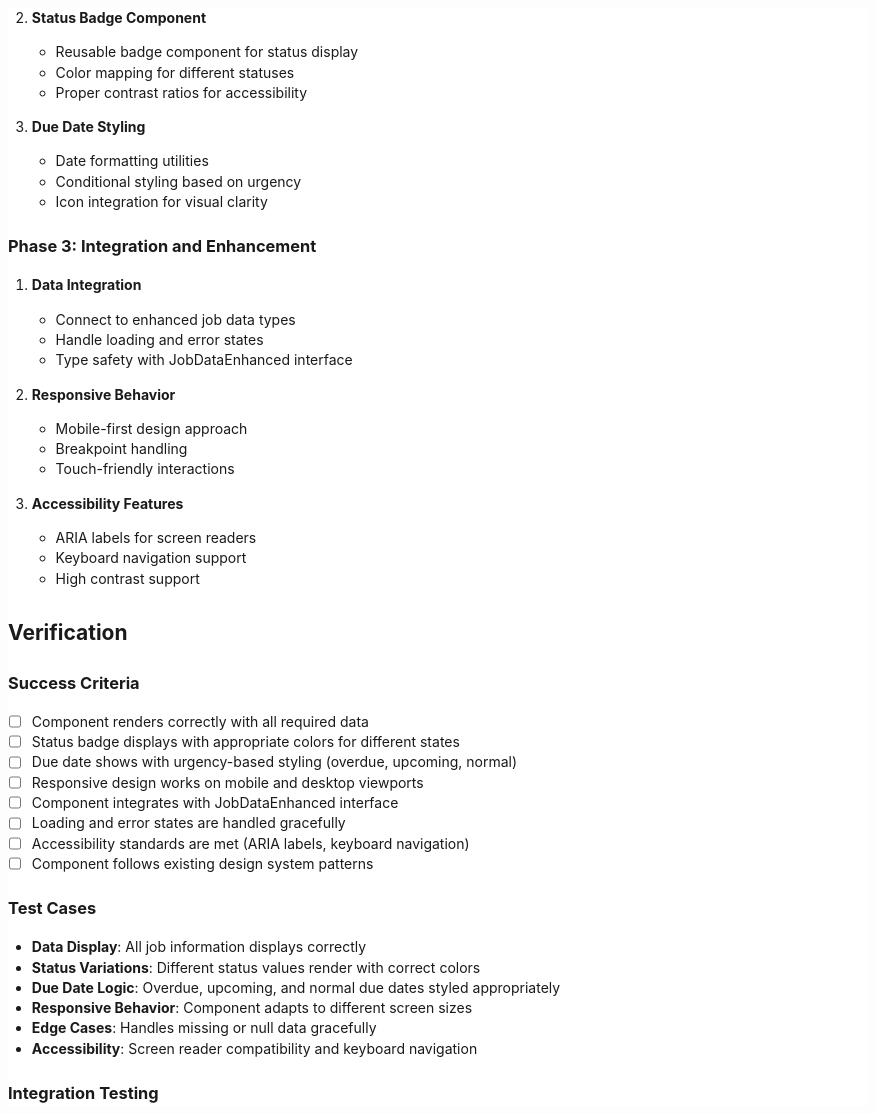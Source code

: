 2. **Status Badge Component**

   - Reusable badge component for status display
   - Color mapping for different statuses
   - Proper contrast ratios for accessibility

3. **Due Date Styling**
   - Date formatting utilities
   - Conditional styling based on urgency
   - Icon integration for visual clarity

### Phase 3: Integration and Enhancement

1. **Data Integration**

   - Connect to enhanced job data types
   - Handle loading and error states
   - Type safety with JobDataEnhanced interface

2. **Responsive Behavior**

   - Mobile-first design approach
   - Breakpoint handling
   - Touch-friendly interactions

3. **Accessibility Features**
   - ARIA labels for screen readers
   - Keyboard navigation support
   - High contrast support

## Verification

### Success Criteria

- [ ] Component renders correctly with all required data
- [ ] Status badge displays with appropriate colors for different states
- [ ] Due date shows with urgency-based styling (overdue, upcoming, normal)
- [ ] Responsive design works on mobile and desktop viewports
- [ ] Component integrates with JobDataEnhanced interface
- [ ] Loading and error states are handled gracefully
- [ ] Accessibility standards are met (ARIA labels, keyboard navigation)
- [ ] Component follows existing design system patterns

### Test Cases

- **Data Display**: All job information displays correctly
- **Status Variations**: Different status values render with correct colors
- **Due Date Logic**: Overdue, upcoming, and normal due dates styled appropriately
- **Responsive Behavior**: Component adapts to different screen sizes
- **Edge Cases**: Handles missing or null data gracefully
- **Accessibility**: Screen reader compatibility and keyboard navigation

### Integration Testing
